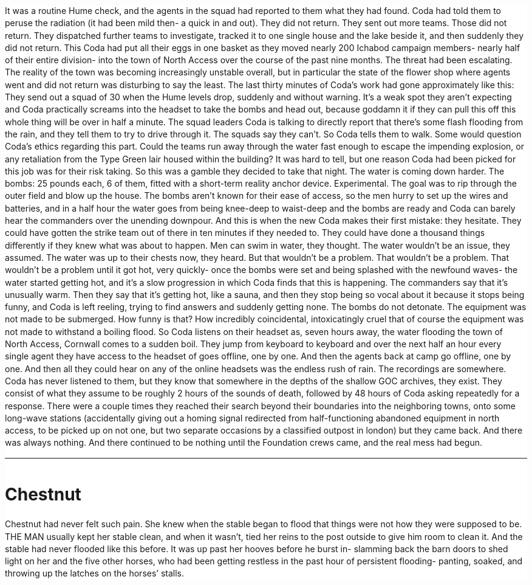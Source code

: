 It was a routine Hume check, and the agents in the squad had reported to them what they had found. Coda had told them to peruse the radiation (it had been mild then- a quick in and out). They did not return. They sent out more teams. Those did not return. They dispatched further teams to investigate, tracked it to one single house and the lake beside it, and then suddenly they did not return. This Coda had put all their eggs in one basket as they moved nearly 200 Ichabod campaign members- nearly half of their entire division- into the town of North Access over the course of the past nine months. The threat had been escalating. The reality of the town was becoming increasingly unstable overall, but in particular the state of the flower shop where agents went and did not return was disturbing to say the least.
The last thirty minutes of Coda’s work had gone approximately like this:
They send out a squad of 30 when the Hume levels drop, suddenly and without warning. It’s a weak spot they aren’t expecting and Coda practically screams into the headset to take the bombs and head out, because goddamn it if they can pull this off this whole thing will be over in half a minute. The squad leaders Coda is talking to directly report that there’s some flash flooding from the rain, and they tell them to try to drive through it. The squads say they can’t.
So Coda tells them to walk.
Some would question Coda’s ethics regarding this part. Could the teams run away through the water fast enough to escape the impending explosion, or any retaliation from the Type Green lair housed within the building? It was hard to tell, but one reason Coda had been picked for this job was for their risk taking. So this was a gamble they decided to take that night.
The water is coming down harder. The bombs: 25 pounds each, 6 of them, fitted with a short-term reality anchor device. Experimental. The goal was to rip through the outer field and blow up the house. The bombs aren’t known for their ease of access, so the men hurry to set up the wires and batteries, and in a half hour the water goes from being knee-deep to waist-deep and the bombs are ready and Coda can barely hear the commanders over the unending downpour.
And this is when the new Coda makes their first mistake: they hesitate.
They could have gotten the strike team out of there in ten minutes if they needed to. They could have done a thousand things differently if they knew what was about to happen. Men can swim in water, they thought. The water wouldn’t be an issue, they assumed. The water was up to their chests now, they heard. But that wouldn’t be a problem. That wouldn’t be a problem. That wouldn’t be a problem until it got hot, very quickly- once the bombs were set and being splashed with the newfound waves- the water started getting hot, and it’s a slow progression in which Coda finds that this is happening. The commanders say that it’s unusually warm. Then they say that it’s getting hot, like a sauna, and then they stop being so vocal about it because it stops being funny, and Coda is left reeling, trying to find answers and suddenly getting none.
The bombs do not detonate. The equipment was not made to be submerged. How funny is that? How incredibly coincidental, intoxicatingly cruel that of course the equipment was not made to withstand a boiling flood.
So Coda listens on their headset as, seven hours away, the water flooding the town of North Access, Cornwall comes to a sudden boil. They jump from keyboard to keyboard and over the next half an hour every single agent they have access to the headset of goes offline, one by one. And then the agents back at camp go offline, one by one. And then all they could hear on any of the online headsets was the endless rush of rain.
The recordings are somewhere. Coda has never listened to them, but they know that somewhere in the depths of the shallow GOC archives, they exist. They consist of what they assume to be roughly 2 hours of the sounds of death, followed by 48 hours of Coda asking repeatedly for a response. There were a couple times they reached their search beyond their boundaries into the neighboring towns, onto some long-wave stations
(accidentally giving out a homing signal redirected from half-functioning abandoned equipment in north access, to be picked up on not one, but two separate occasions by a classified outpost in london)
but they came back. And there was always nothing.
And there continued to be nothing until the Foundation crews came, and the real mess had begun.
* * *
# Chestnut
Chestnut had never felt such pain.
She knew when the stable began to flood that things were not how they were supposed to be. THE MAN usually kept her stable clean, and when it wasn’t, tied her reins to the post outside to give him room to clean it. And the stable had never flooded like this before. It was up past her hooves before he burst in- slamming back the barn doors to shed light on her and the five other horses, who had been getting restless in the past hour of persistent flooding- panting, soaked, and throwing up the latches on the horses’ stalls.